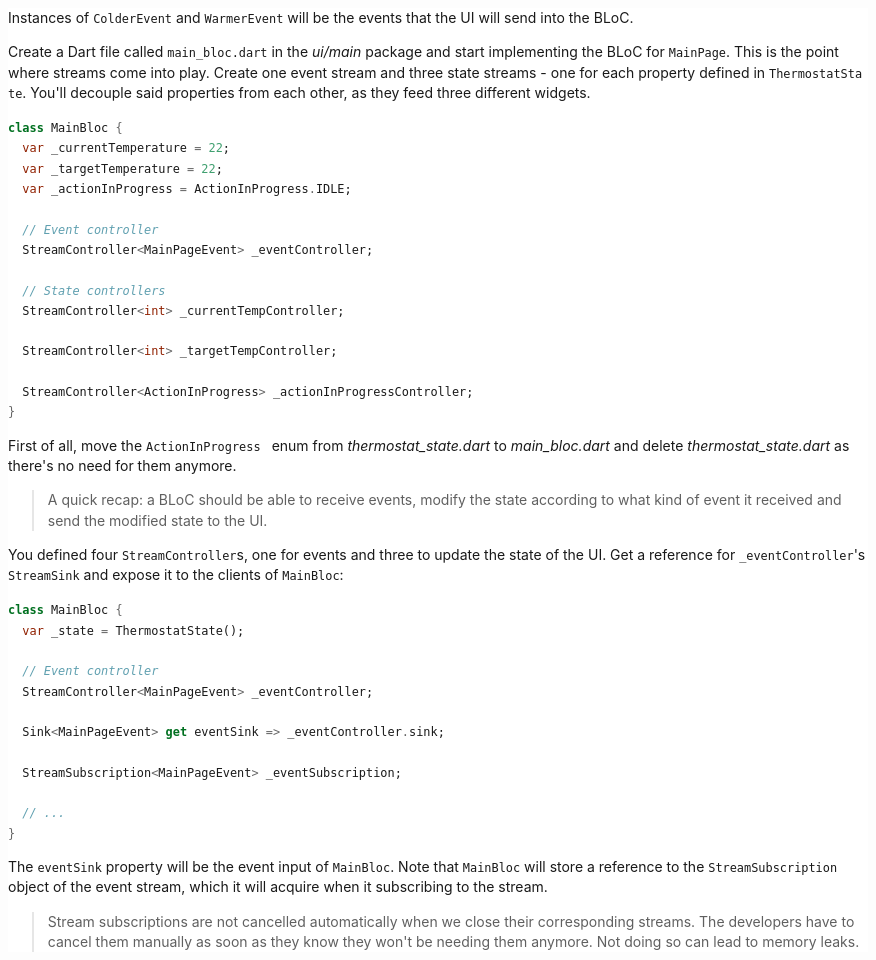 Instances of `ColderEvent` and `WarmerEvent` will be the events that the UI will send into the BLoC.

Create a Dart file called `main_bloc.dart` in the *ui/main* package and start implementing the BLoC for `MainPage`. This is the point where streams come into play. Create one event stream and three state streams - one for each property defined in `ThermostatState`. You'll decouple said properties from each other, as they feed three different widgets.

```dart
class MainBloc {
  var _currentTemperature = 22;
  var _targetTemperature = 22;
  var _actionInProgress = ActionInProgress.IDLE;

  // Event controller
  StreamController<MainPageEvent> _eventController;
    
  // State controllers
  StreamController<int> _currentTempController;
    
  StreamController<int> _targetTempController;
    
  StreamController<ActionInProgress> _actionInProgressController;
}
```

First of all, move the `ActionInProgress ` enum from *thermostat_state.dart* to *main_bloc.dart* and delete *thermostat_state.dart* as there's no need for them anymore. 

> A quick recap: a BLoC should be able to receive events, modify the state according to what kind of event it received and send the modified state to the UI.

You defined four `StreamController`s, one for events and three to update the state of the UI.  Get a reference for `_eventController`'s `StreamSink` and expose it to the clients of `MainBloc`:

```dart
class MainBloc {
  var _state = ThermostatState();

  // Event controller
  StreamController<MainPageEvent> _eventController;

  Sink<MainPageEvent> get eventSink => _eventController.sink;
    
  StreamSubscription<MainPageEvent> _eventSubscription;
  
  // ...
}
```

The `eventSink` property will be the event input of `MainBloc`. Note that `MainBloc` will store a reference to the `StreamSubscription` object of the event stream, which it will acquire when it subscribing to the stream.

> Stream subscriptions are not cancelled automatically when we close their corresponding streams. The developers have to cancel them manually as soon as they know they won't be needing them anymore. Not doing so can lead to memory leaks.
